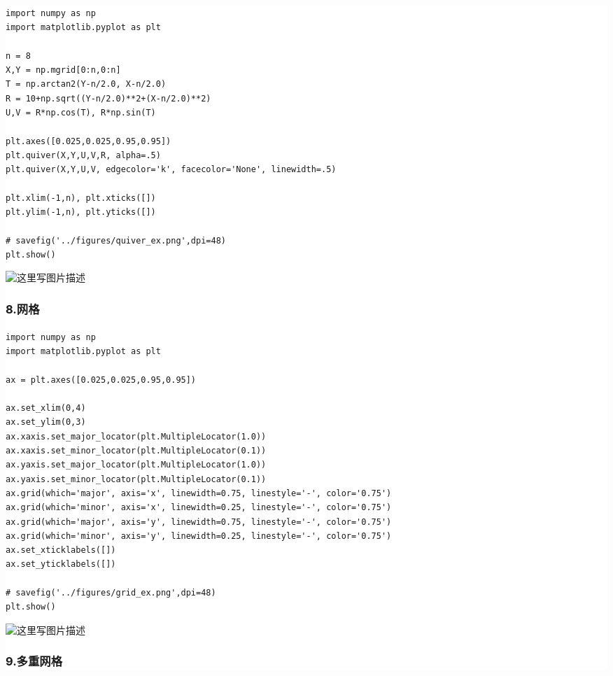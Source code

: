 ```
import numpy as np
import matplotlib.pyplot as plt

n = 8
X,Y = np.mgrid[0:n,0:n]
T = np.arctan2(Y-n/2.0, X-n/2.0)
R = 10+np.sqrt((Y-n/2.0)**2+(X-n/2.0)**2)
U,V = R*np.cos(T), R*np.sin(T)

plt.axes([0.025,0.025,0.95,0.95])
plt.quiver(X,Y,U,V,R, alpha=.5)
plt.quiver(X,Y,U,V, edgecolor='k', facecolor='None', linewidth=.5)

plt.xlim(-1,n), plt.xticks([])
plt.ylim(-1,n), plt.yticks([])

# savefig('../figures/quiver_ex.png',dpi=48)
plt.show()
```  

![这里写图片描述](https://github.com/bitcarmanlee/easy-algorithm-interview-photo/blob/master/languages/python/matplot/21.png)  

### 8.网格

```
import numpy as np
import matplotlib.pyplot as plt

ax = plt.axes([0.025,0.025,0.95,0.95])

ax.set_xlim(0,4)
ax.set_ylim(0,3)
ax.xaxis.set_major_locator(plt.MultipleLocator(1.0))
ax.xaxis.set_minor_locator(plt.MultipleLocator(0.1))
ax.yaxis.set_major_locator(plt.MultipleLocator(1.0))
ax.yaxis.set_minor_locator(plt.MultipleLocator(0.1))
ax.grid(which='major', axis='x', linewidth=0.75, linestyle='-', color='0.75')
ax.grid(which='minor', axis='x', linewidth=0.25, linestyle='-', color='0.75')
ax.grid(which='major', axis='y', linewidth=0.75, linestyle='-', color='0.75')
ax.grid(which='minor', axis='y', linewidth=0.25, linestyle='-', color='0.75')
ax.set_xticklabels([])
ax.set_yticklabels([])

# savefig('../figures/grid_ex.png',dpi=48)
plt.show()
```  

![这里写图片描述](https://github.com/bitcarmanlee/easy-algorithm-interview-photo/blob/master/languages/python/matplot/22.png)  

### 9.多重网格
